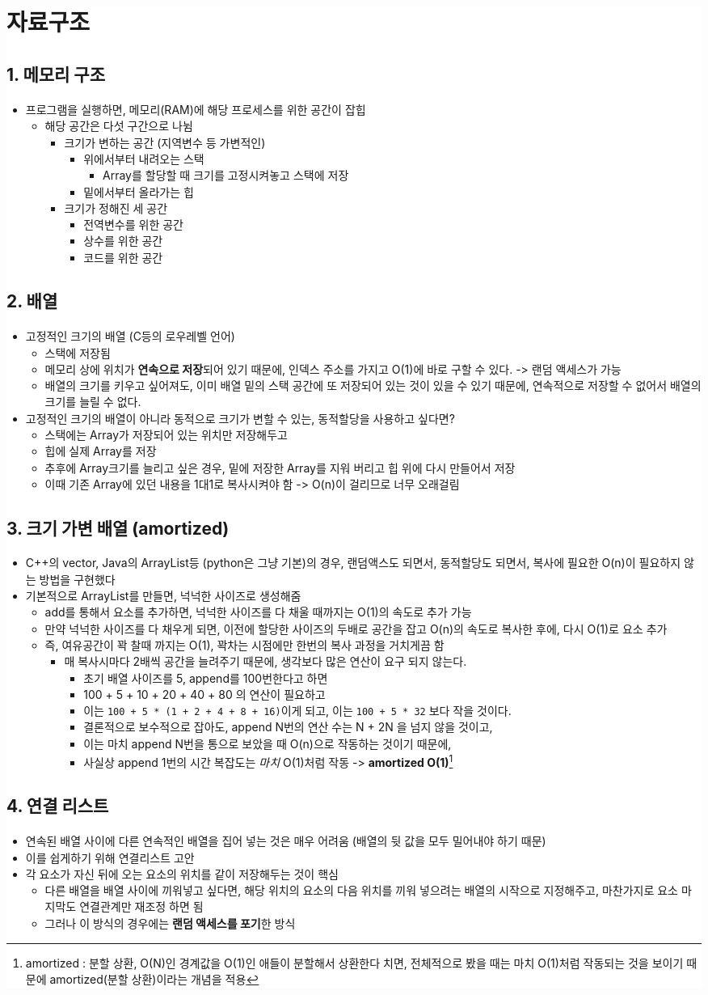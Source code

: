 # 자료구조

```table-of-contents
```

## 1. 메모리 구조
- 프로그램을 실행하면, 메모리(RAM)에 해당 프로세스를 위한 공간이 잡힙
	- 해당 공간은 다섯 구간으로 나뉨
		- 크기가 변하는 공간 (지역변수 등 가변적인)
			- 위에서부터 내려오는 스택
				- Array를 할당할 때 크기를 고정시켜놓고 스택에 저장
			- 밑에서부터 올라가는 힙 
		- 크기가 정해진 세 공간
			- 전역변수를 위한 공간
			- 상수를 위한 공간
			- 코드를 위한 공간

## 2. 배열
- 고정적인 크기의 배열 (C등의 로우레벨 언어)
	- 스택에 저장됨
	- 메모리 상에 위치가 **연속으로 저장**되어 있기 때문에, 인덱스 주소를 가지고 O(1)에 바로 구할 수 있다. -> 랜덤 액세스가 가능
	- 배열의 크기를 키우고 싶어져도, 이미 배열 밑의 스택 공간에 또 저장되어 있는 것이 있을 수 있기 때문에, 연속적으로 저장할 수 없어서 배열의 크기를 늘릴 수 없다.
 - 고정적인 크기의 배열이 아니라 동적으로 크기가 변할 수 있는, 동적할당을 사용하고 싶다면?
	- 스택에는 Array가 저장되어 있는 위치만 저장해두고
	- 힙에 실제 Array를 저장
	- 추후에 Array크기를 늘리고 싶은 경우, 밑에 저장한 Array를 지워 버리고 힙 위에 다시 만들어서 저장
	- 이때 기존 Array에 있던 내용을 1대1로 복사시켜야 함 -> O(n)이 걸리므로 너무 오래걸림

## 3. 크기 가변 배열 (amortized)
- C++의 vector, Java의 ArrayList등 (python은 그냥 기본)의 경우, 랜덤액스도 되면서, 동적할당도 되면서, 복사에 필요한 O(n)이 필요하지 않는 방법을 구현했다
- 기본적으로 ArrayList를 만들면, 넉넉한 사이즈로 생성해줌
	- add를 통해서 요소를 추가하면, 넉넉한 사이즈를 다 채울 때까지는 O(1)의 속도로 추가 가능
	- 만약 넉넉한 사이즈를 다 채우게 되면, 이전에 할당한 사이즈의 두배로 공간을 잡고 O(n)의 속도로 복사한 후에, 다시 O(1)로 요소 추가
	- 즉, 여유공간이 꽉 찰때 까지는 O(1), 꽉차는 시점에만 한번의 복사 과정을 거치게끔 함
		- 매 복사시마다 2배씩 공간을 늘려주기 때문에, 생각보다 많은 연산이 요구 되지 않는다.
			- 초기 배열 사이즈를 5, append를 100번한다고 하면
			- 100 + 5 + 10 + 20 + 40 + 80 의 연산이 필요하고
			- 이는 `100 + 5 * (1 + 2 + 4 + 8 + 16)`이게 되고, 이는 `100 + 5 * 32` 보다 작을 것이다.
			- 결론적으로 보수적으로 잡아도, append N번의 연산 수는 N + 2N 을 넘지 않을 것이고,
			- 이는 마치 append N번을 통으로 보았을 때 O(n)으로 작동하는 것이기 때문에, 
			- 사실상 append 1번의 시간 복잡도는 *마치* O(1)처럼 작동 -> **amortized O(1)**[^1]

## 4. 연결 리스트
- 연속된 배열 사이에 다른 연속적인 배열을 집어 넣는 것은 매우 어려움 (배열의 뒷 값을 모두 밀어내야 하기 때문)
- 이를 쉽게하기 위해 연결리스트 고안
- 각 요소가 자신 뒤에 오는 요소의 위치를 같이 저장해두는 것이 핵심
	- 다른 배열을 배열 사이에 끼워넣고 싶다면, 해당 위치의 요소의 다음 위치를 끼워 넣으려는 배열의 시작으로 지정해주고, 마찬가지로 요소 마지막도 연결관계만 재조정 하면 됨
	- 그러나 이 방식의 경우에는 **랜덤 액세스를 포기**한 방식


[^1]: amortized : 분할 상환, O(N)인 경계값을 O(1)인 애들이 분할해서 상환한다 치면, 전체적으로 봤을 때는 마치 O(1)처럼 작동되는 것을 보이기 때문에 amortized(분할 상환)이라는 개념을 적용 